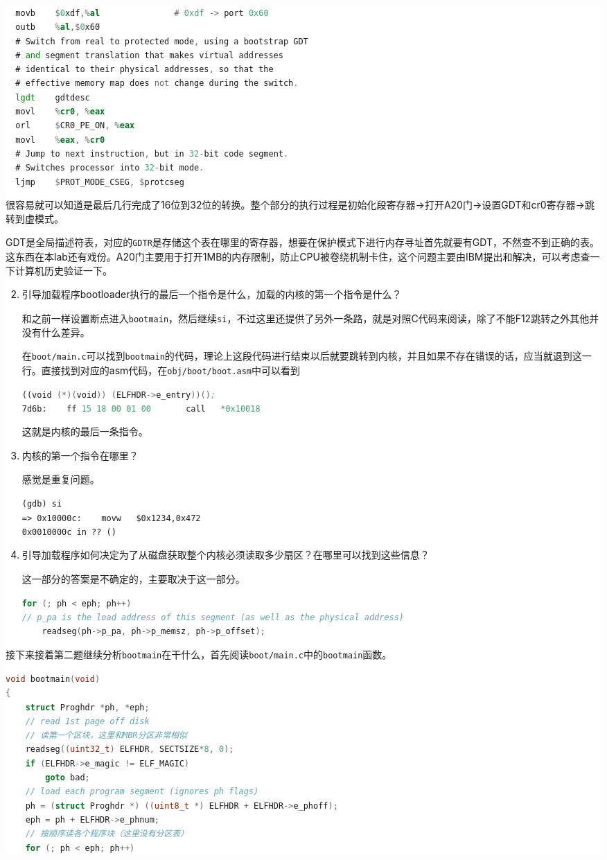    ```asm
     movb    $0xdf,%al               # 0xdf -> port 0x60
     outb    %al,$0x60
     # Switch from real to protected mode, using a bootstrap GDT
     # and segment translation that makes virtual addresses 
     # identical to their physical addresses, so that the 
     # effective memory map does not change during the switch.
     lgdt    gdtdesc
     movl    %cr0, %eax
     orl     $CR0_PE_ON, %eax
     movl    %eax, %cr0
     # Jump to next instruction, but in 32-bit code segment.
     # Switches processor into 32-bit mode.
     ljmp    $PROT_MODE_CSEG, $protcseg
   ```

   很容易就可以知道是最后几行完成了16位到32位的转换。整个部分的执行过程是初始化段寄存器$\rightarrow$打开A20门$\rightarrow$设置GDT和cr0寄存器$\rightarrow$跳转到虚模式。

   GDT是全局描述符表，对应的`GDTR`是存储这个表在哪里的寄存器，想要在保护模式下进行内存寻址首先就要有GDT，不然查不到正确的表。这东西在本lab还有戏份。A20门主要用于打开1MB的内存限制，防止CPU被卷绕机制卡住，这个问题主要由IBM提出和解决，可以考虑查一下计算机历史验证一下。

2. 引导加载程序bootloader执行的最后一个指令是什么，加载的内核的第一个指令是什么？

   和之前一样设置断点进入`bootmain`，然后继续`si`，不过这里还提供了另外一条路，就是对照C代码来阅读，除了不能F12跳转之外其他并没有什么差异。

   在`boot/main.c`可以找到`bootmain`的代码，理论上这段代码进行结束以后就要跳转到内核，并且如果不存在错误的话，应当就退到这一行。直接找到对应的asm代码，在`obj/boot/boot.asm`中可以看到

   ```asm
   ((void (*)(void)) (ELFHDR->e_entry))();
   7d6b:	ff 15 18 00 01 00    	call   *0x10018
   ```

   这就是内核的最后一条指令。

3. 内核的第一个指令在哪里？

   感觉是重复问题。

   ```
   (gdb) si
   => 0x10000c:    movw   $0x1234,0x472
   0x0010000c in ?? ()
   ```

4. 引导加载程序如何决定为了从磁盘获取整个内核必须读取多少扇区？在哪里可以找到这些信息？

   这一部分的答案是不确定的，主要取决于这一部分。

   ```C
   for (; ph < eph; ph++)
   // p_pa is the load address of this segment (as well as the physical address)
       readseg(ph->p_pa, ph->p_memsz, ph->p_offset);
   ```

接下来接着第二题继续分析`bootmain`在干什么，首先阅读`boot/main.c`中的`bootmain`函数。

```C
void bootmain(void)
{
    struct Proghdr *ph, *eph;
    // read 1st page off disk
    // 读第一个区块，这里和MBR分区非常相似
    readseg((uint32_t) ELFHDR, SECTSIZE*8, 0);
    if (ELFHDR->e_magic != ELF_MAGIC)
        goto bad;
    // load each program segment (ignores ph flags)
    ph = (struct Proghdr *) ((uint8_t *) ELFHDR + ELFHDR->e_phoff);
    eph = ph + ELFHDR->e_phnum;
    // 按顺序读各个程序块（这里没有分区表）
    for (; ph < eph; ph++)
```